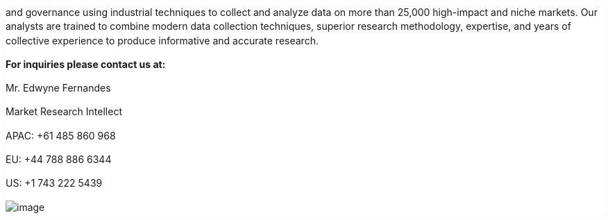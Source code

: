 and governance using industrial techniques to collect and analyze data on more than 25,000 high-impact and niche markets. Our analysts are trained to combine modern data collection techniques, superior research methodology, expertise, and years of collective experience to produce informative and accurate research.</span></p><p><strong>For inquiries please contact us at:</strong></p><p>Mr. Edwyne Fernandes</p><p>Market Research Intellect</p><p>APAC: +61 485 860 968</p><p>EU: +44 788 886 6344</p><p>US: +1 743 222 5439</p>
![image](https://github.com/user-attachments/assets/9cfc402a-4fea-4268-b998-e9a4fbd771fb)
